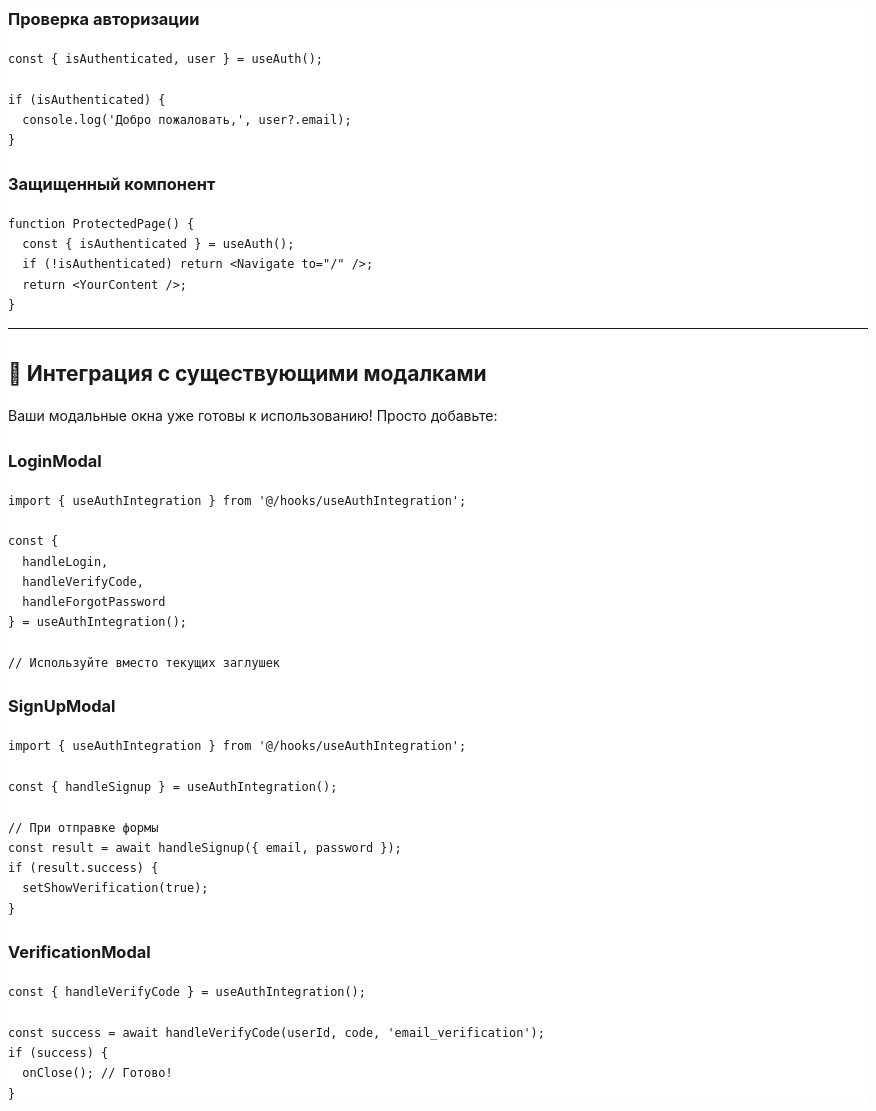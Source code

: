 ### Проверка авторизации
```tsx
const { isAuthenticated, user } = useAuth();

if (isAuthenticated) {
  console.log('Добро пожаловать,', user?.email);
}
```

### Защищенный компонент
```tsx
function ProtectedPage() {
  const { isAuthenticated } = useAuth();
  if (!isAuthenticated) return <Navigate to="/" />;
  return <YourContent />;
}
```

---

## 🔧 Интеграция с существующими модалками

Ваши модальные окна уже готовы к использованию! Просто добавьте:

### LoginModal
```tsx
import { useAuthIntegration } from '@/hooks/useAuthIntegration';

const {
  handleLogin,
  handleVerifyCode,
  handleForgotPassword
} = useAuthIntegration();

// Используйте вместо текущих заглушек
```

### SignUpModal
```tsx
import { useAuthIntegration } from '@/hooks/useAuthIntegration';

const { handleSignup } = useAuthIntegration();

// При отправке формы
const result = await handleSignup({ email, password });
if (result.success) {
  setShowVerification(true);
}
```

### VerificationModal
```tsx
const { handleVerifyCode } = useAuthIntegration();

const success = await handleVerifyCode(userId, code, 'email_verification');
if (success) {
  onClose(); // Готово!
}
```
